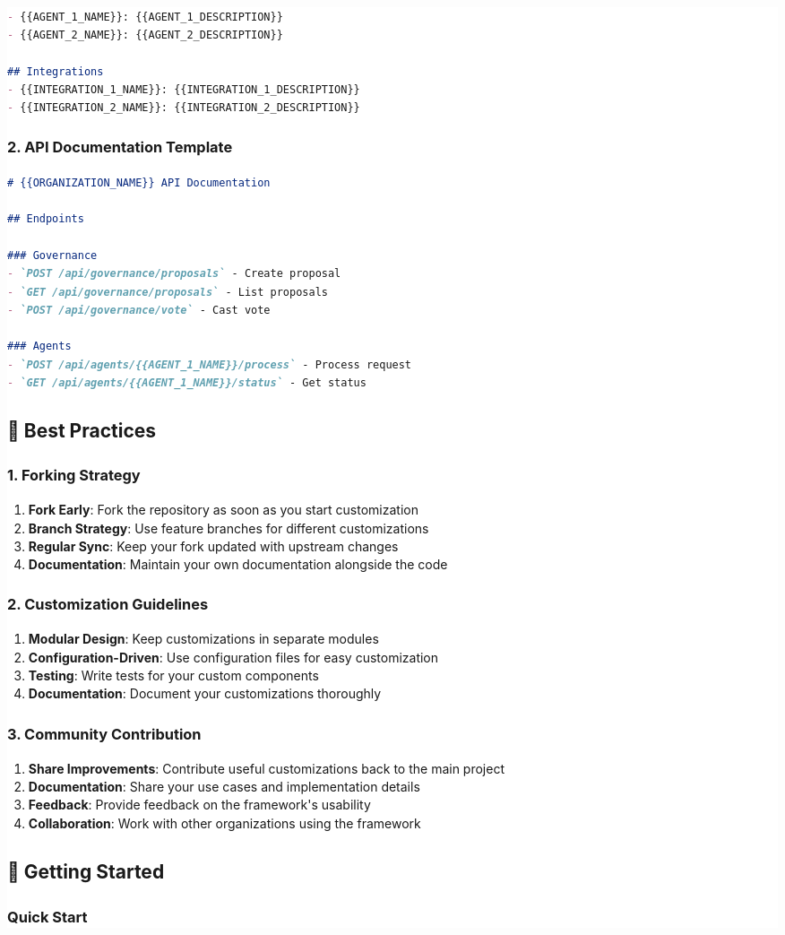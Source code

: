 ```markdown
- {{AGENT_1_NAME}}: {{AGENT_1_DESCRIPTION}}
- {{AGENT_2_NAME}}: {{AGENT_2_DESCRIPTION}}

## Integrations
- {{INTEGRATION_1_NAME}}: {{INTEGRATION_1_DESCRIPTION}}
- {{INTEGRATION_2_NAME}}: {{INTEGRATION_2_DESCRIPTION}}
```

### 2. API Documentation Template

```markdown
# {{ORGANIZATION_NAME}} API Documentation

## Endpoints

### Governance
- `POST /api/governance/proposals` - Create proposal
- `GET /api/governance/proposals` - List proposals
- `POST /api/governance/vote` - Cast vote

### Agents
- `POST /api/agents/{{AGENT_1_NAME}}/process` - Process request
- `GET /api/agents/{{AGENT_1_NAME}}/status` - Get status
```

## 🌟 Best Practices

### 1. Forking Strategy

1. **Fork Early**: Fork the repository as soon as you start customization
2. **Branch Strategy**: Use feature branches for different customizations
3. **Regular Sync**: Keep your fork updated with upstream changes
4. **Documentation**: Maintain your own documentation alongside the code

### 2. Customization Guidelines

1. **Modular Design**: Keep customizations in separate modules
2. **Configuration-Driven**: Use configuration files for easy customization
3. **Testing**: Write tests for your custom components
4. **Documentation**: Document your customizations thoroughly

### 3. Community Contribution

1. **Share Improvements**: Contribute useful customizations back to the main project
2. **Documentation**: Share your use cases and implementation details
3. **Feedback**: Provide feedback on the framework's usability
4. **Collaboration**: Work with other organizations using the framework

## 🎯 Getting Started

### Quick Start
